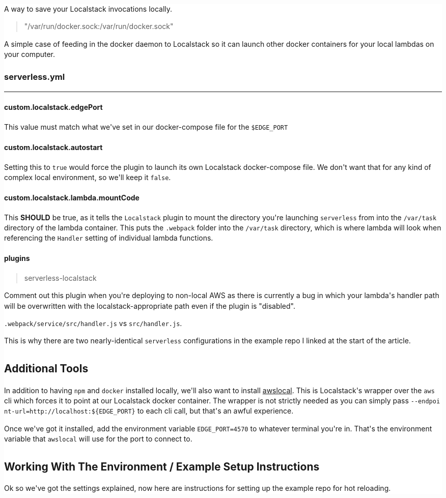 A way to save your Localstack invocations locally.

> "/var/run/docker.sock:/var/run/docker.sock"

A simple case of feeding in the docker daemon to Localstack so it can launch other docker containers for your local lambdas on your computer.


### serverless.yml
---
#### custom.localstack.edgePort
This value must match what we've set in our docker-compose file for the `$EDGE_PORT`

#### custom.localstack.autostart
Setting this to `true` would force the plugin to launch its own Localstack docker-compose file.
We don't want that for any kind of complex local environment, so we'll keep it `false`.

#### custom.localstack.lambda.mountCode
This **SHOULD** be true, as it tells the `Localstack` plugin to mount the directory you're launching `serverless` from into the `/var/task` directory of the lambda container.
This puts the `.webpack` folder into the `/var/task` directory, which is where lambda will look when referencing the `Handler` setting of individual lambda functions.

#### plugins
> serverless-localstack

Comment out this plugin when you're deploying to non-local AWS as there is currently a bug in which your lambda's handler path will be overwritten with the localstack-appropriate path even if the plugin is "disabled".

`.webpack/service/src/handler.js` vs `src/handler.js`.

This is why there are two nearly-identical `serverless` configurations in the example repo I linked at the start of the article.

## Additional Tools

In addition to having `npm` and `docker` installed locally, we'll also want to install [awslocal](https://github.com/localstack/awscli-local).
This is Localstack's wrapper over the `aws` cli which forces it to point at our Localstack docker container.
The wrapper is not strictly needed as you can simply pass `--endpoint-url=http://localhost:${EDGE_PORT}` to each cli call, but that's an awful experience.

Once we've got it installed, add the environment variable `EDGE_PORT=4570` to whatever terminal you're in.
That's the environment variable that `awslocal` will use for the port to connect to.

## Working With The Environment / Example Setup Instructions

Ok so we've got the settings explained, now here are instructions for setting up the example repo for hot reloading.
